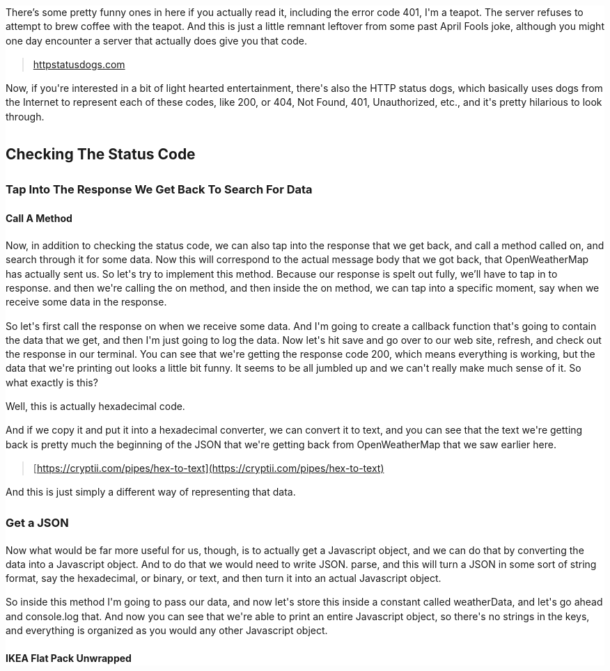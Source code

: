There’s some pretty funny ones in here if you actually read it, including the error code 401, I'm a teapot.  The server refuses to attempt to brew coffee with the teapot. And this is just a little remnant leftover from some past April Fools joke, although you might one day encounter a server that actually does give you that code.

> [httpstatusdogs.com](httpstatusdogs.com)

Now, if you're interested in a bit of light hearted entertainment, there's also the HTTP status dogs, which basically uses dogs from the Internet to represent each of these codes, like 200, or 404, Not Found, 401, Unauthorized, etc., and it's pretty hilarious to look through.

## Checking The Status Code 

### Tap Into The Response We Get Back To Search For Data

#### Call A Method

Now, in addition to checking the status code, we can also tap into the response that we get back, and call a method called on, and search through it for some data.  Now this will correspond to the actual message body that we got back, that OpenWeatherMap has actually sent us.  So let's try to implement this method. Because our response is spelt out fully, we’ll have to tap in to response. and then we're calling the on method, and then inside the on method, we can tap into a specific moment, say when we receive some data in the response.

So let's first call the response on when we receive some data. And I'm going to create a callback function that's going to contain the data that we get, and then I'm just going to log the data.  Now let's hit save and go over to our web site, refresh, and check out the response in our terminal.  You can see that we're getting the response code 200, which means everything is working, but the data that we're printing out looks a little bit funny.  It seems to be all jumbled up and we can't really make much sense of it.  So what exactly is this?

Well, this is actually hexadecimal code.

And if we copy it and put it into a hexadecimal converter, we can convert it to text, and you can see that the text we're getting back is pretty much the beginning of the JSON that we're getting back from OpenWeatherMap that we saw earlier here.

> [https://cryptii.com/pipes/hex-to-text](https://cryptii.com/pipes/hex-to-text)

And this is just simply a different way of representing that data.

### Get a JSON

Now what would be far more useful for us, though, is to actually get a Javascript object, and we can do that by converting the data into a Javascript object. And to do that we would need to write JSON.  parse, and this will turn a JSON in some sort of string format, say the hexadecimal, or binary, or text, and then turn it into an actual Javascript object.

So inside this method I'm going to pass our data, and now let's store this inside a constant called weatherData, and let's go ahead and console.log that. And now you can see that we're able to print an entire Javascript object, so there's no strings in the keys, and everything is organized as you would any other Javascript object.

#### IKEA Flat Pack Unwrapped
